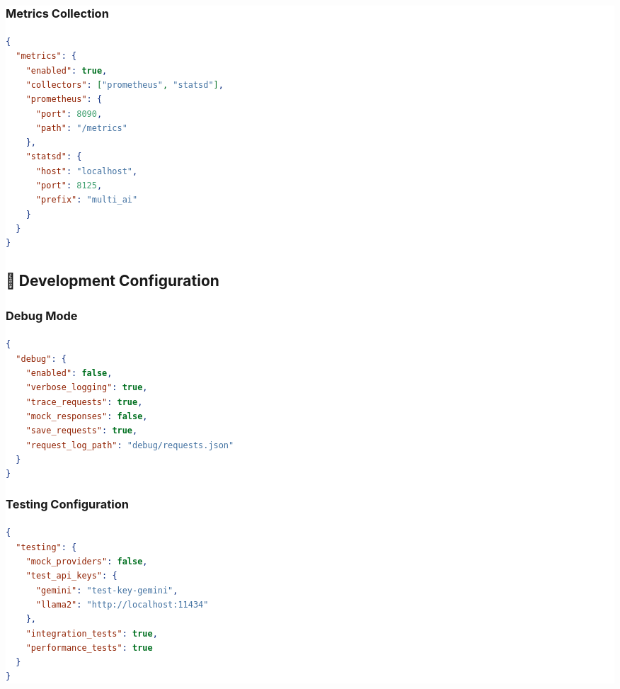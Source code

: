 ```json
```

### Metrics Collection

```json
{
  "metrics": {
    "enabled": true,
    "collectors": ["prometheus", "statsd"],
    "prometheus": {
      "port": 8090,
      "path": "/metrics"
    },
    "statsd": {
      "host": "localhost",
      "port": 8125,
      "prefix": "multi_ai"
    }
  }
}
```

## 🔧 Development Configuration

### Debug Mode

```json
{
  "debug": {
    "enabled": false,
    "verbose_logging": true,
    "trace_requests": true,
    "mock_responses": false,
    "save_requests": true,
    "request_log_path": "debug/requests.json"
  }
}
```

### Testing Configuration

```json
{
  "testing": {
    "mock_providers": false,
    "test_api_keys": {
      "gemini": "test-key-gemini",
      "llama2": "http://localhost:11434"
    },
    "integration_tests": true,
    "performance_tests": true
  }
}
```
